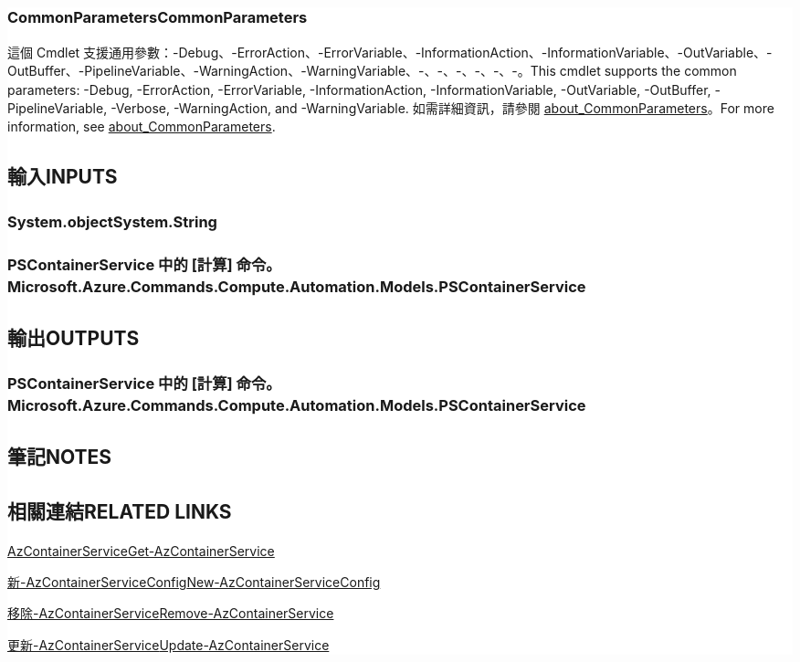### <span data-ttu-id="e3f06-133">CommonParameters</span><span class="sxs-lookup"><span data-stu-id="e3f06-133">CommonParameters</span></span>
<span data-ttu-id="e3f06-134">這個 Cmdlet 支援通用參數：-Debug、-ErrorAction、-ErrorVariable、-InformationAction、-InformationVariable、-OutVariable、-OutBuffer、-PipelineVariable、-WarningAction、-WarningVariable、-、-、-、-、-、-。</span><span class="sxs-lookup"><span data-stu-id="e3f06-134">This cmdlet supports the common parameters: -Debug, -ErrorAction, -ErrorVariable, -InformationAction, -InformationVariable, -OutVariable, -OutBuffer, -PipelineVariable, -Verbose, -WarningAction, and -WarningVariable.</span></span> <span data-ttu-id="e3f06-135">如需詳細資訊，請參閱 [about_CommonParameters](http://go.microsoft.com/fwlink/?LinkID=113216)。</span><span class="sxs-lookup"><span data-stu-id="e3f06-135">For more information, see [about_CommonParameters](http://go.microsoft.com/fwlink/?LinkID=113216).</span></span>

## <span data-ttu-id="e3f06-136">輸入</span><span class="sxs-lookup"><span data-stu-id="e3f06-136">INPUTS</span></span>

### <span data-ttu-id="e3f06-137">System.object</span><span class="sxs-lookup"><span data-stu-id="e3f06-137">System.String</span></span>

### <span data-ttu-id="e3f06-138">PSContainerService 中的 [計算] 命令。</span><span class="sxs-lookup"><span data-stu-id="e3f06-138">Microsoft.Azure.Commands.Compute.Automation.Models.PSContainerService</span></span>

## <span data-ttu-id="e3f06-139">輸出</span><span class="sxs-lookup"><span data-stu-id="e3f06-139">OUTPUTS</span></span>

### <span data-ttu-id="e3f06-140">PSContainerService 中的 [計算] 命令。</span><span class="sxs-lookup"><span data-stu-id="e3f06-140">Microsoft.Azure.Commands.Compute.Automation.Models.PSContainerService</span></span>

## <span data-ttu-id="e3f06-141">筆記</span><span class="sxs-lookup"><span data-stu-id="e3f06-141">NOTES</span></span>

## <span data-ttu-id="e3f06-142">相關連結</span><span class="sxs-lookup"><span data-stu-id="e3f06-142">RELATED LINKS</span></span>

[<span data-ttu-id="e3f06-143">AzContainerService</span><span class="sxs-lookup"><span data-stu-id="e3f06-143">Get-AzContainerService</span></span>](./Get-AzContainerService.md)

[<span data-ttu-id="e3f06-144">新-AzContainerServiceConfig</span><span class="sxs-lookup"><span data-stu-id="e3f06-144">New-AzContainerServiceConfig</span></span>](./New-AzContainerServiceConfig.md)

[<span data-ttu-id="e3f06-145">移除-AzContainerService</span><span class="sxs-lookup"><span data-stu-id="e3f06-145">Remove-AzContainerService</span></span>](./Remove-AzContainerService.md)

[<span data-ttu-id="e3f06-146">更新-AzContainerService</span><span class="sxs-lookup"><span data-stu-id="e3f06-146">Update-AzContainerService</span></span>](./Update-AzContainerService.md)


